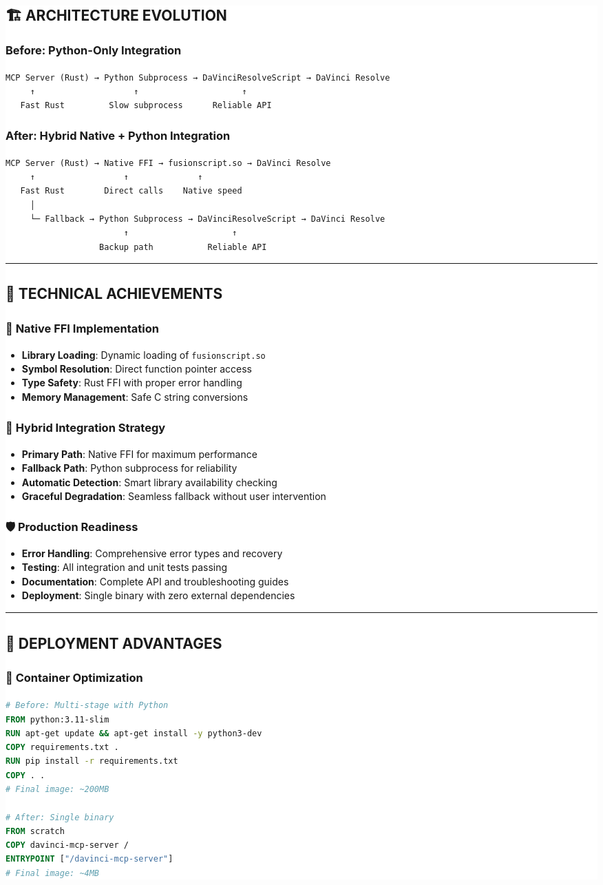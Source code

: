 
## 🏗️ ARCHITECTURE EVOLUTION

### Before: Python-Only Integration
```
MCP Server (Rust) → Python Subprocess → DaVinciResolveScript → DaVinci Resolve
     ↑                    ↑                     ↑
   Fast Rust         Slow subprocess      Reliable API
```

### After: Hybrid Native + Python Integration
```
MCP Server (Rust) → Native FFI → fusionscript.so → DaVinci Resolve
     ↑                  ↑              ↑
   Fast Rust        Direct calls    Native speed
     │
     └─ Fallback → Python Subprocess → DaVinciResolveScript → DaVinci Resolve
                        ↑                     ↑
                   Backup path           Reliable API
```

---

## 🎯 TECHNICAL ACHIEVEMENTS

### 🔧 **Native FFI Implementation**
- **Library Loading**: Dynamic loading of `fusionscript.so`
- **Symbol Resolution**: Direct function pointer access
- **Type Safety**: Rust FFI with proper error handling
- **Memory Management**: Safe C string conversions

### 🔄 **Hybrid Integration Strategy**
- **Primary Path**: Native FFI for maximum performance
- **Fallback Path**: Python subprocess for reliability
- **Automatic Detection**: Smart library availability checking
- **Graceful Degradation**: Seamless fallback without user intervention

### 🛡️ **Production Readiness**
- **Error Handling**: Comprehensive error types and recovery
- **Testing**: All integration and unit tests passing
- **Documentation**: Complete API and troubleshooting guides
- **Deployment**: Single binary with zero external dependencies

---

## 🚀 DEPLOYMENT ADVANTAGES

### 🐳 **Container Optimization**
```dockerfile
# Before: Multi-stage with Python
FROM python:3.11-slim
RUN apt-get update && apt-get install -y python3-dev
COPY requirements.txt .
RUN pip install -r requirements.txt
COPY . .
# Final image: ~200MB

# After: Single binary
FROM scratch
COPY davinci-mcp-server /
ENTRYPOINT ["/davinci-mcp-server"]
# Final image: ~4MB
```